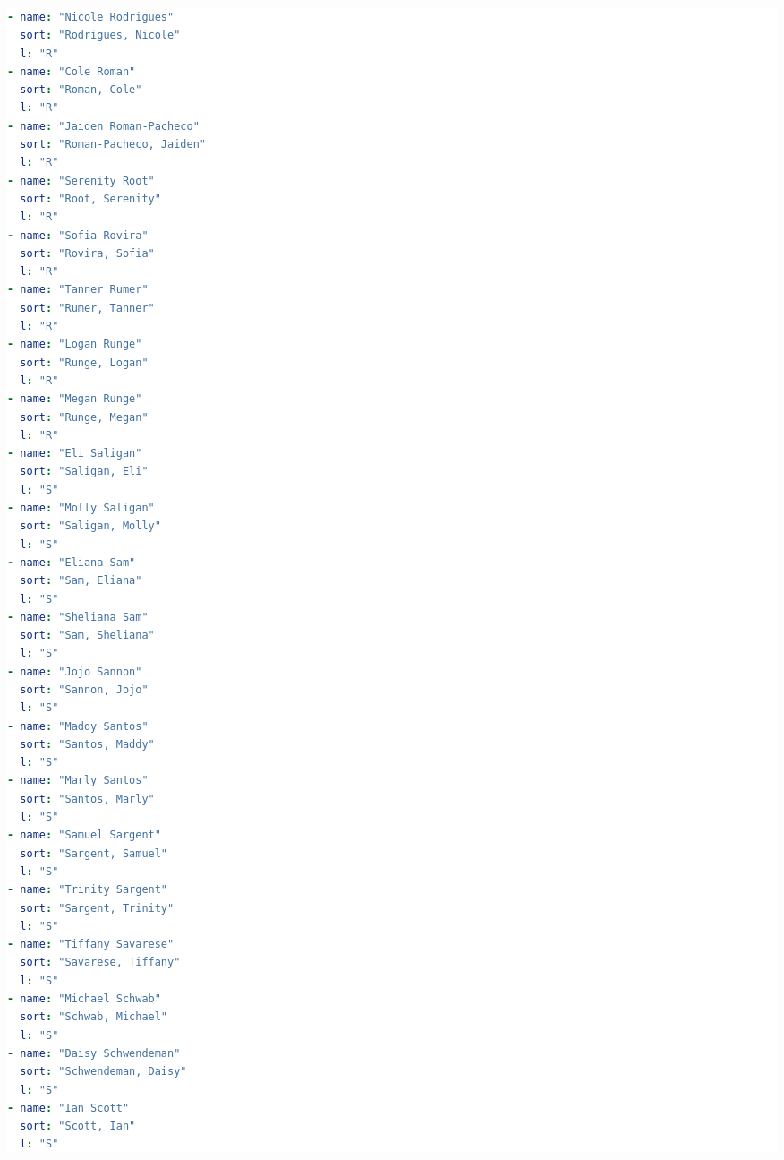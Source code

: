 ```yaml
- name: "Nicole Rodrigues"
  sort: "Rodrigues, Nicole"
  l: "R"
- name: "Cole Roman"
  sort: "Roman, Cole"
  l: "R"
- name: "Jaiden Roman-Pacheco"
  sort: "Roman-Pacheco, Jaiden"
  l: "R"
- name: "Serenity Root"
  sort: "Root, Serenity"
  l: "R"
- name: "Sofia Rovira"
  sort: "Rovira, Sofia"
  l: "R"
- name: "Tanner Rumer"
  sort: "Rumer, Tanner"
  l: "R"
- name: "Logan Runge"
  sort: "Runge, Logan"
  l: "R"
- name: "Megan Runge"
  sort: "Runge, Megan"
  l: "R"
- name: "Eli Saligan"
  sort: "Saligan, Eli"
  l: "S"
- name: "Molly Saligan"
  sort: "Saligan, Molly"
  l: "S"
- name: "Eliana Sam"
  sort: "Sam, Eliana"
  l: "S"
- name: "Sheliana Sam"
  sort: "Sam, Sheliana"
  l: "S"
- name: "Jojo Sannon"
  sort: "Sannon, Jojo"
  l: "S"
- name: "Maddy Santos"
  sort: "Santos, Maddy"
  l: "S"
- name: "Marly Santos"
  sort: "Santos, Marly"
  l: "S"
- name: "Samuel Sargent"
  sort: "Sargent, Samuel"
  l: "S"
- name: "Trinity Sargent"
  sort: "Sargent, Trinity"
  l: "S"
- name: "Tiffany Savarese"
  sort: "Savarese, Tiffany"
  l: "S"
- name: "Michael Schwab"
  sort: "Schwab, Michael"
  l: "S"
- name: "Daisy Schwendeman"
  sort: "Schwendeman, Daisy"
  l: "S"
- name: "Ian Scott"
  sort: "Scott, Ian"
  l: "S"
```
